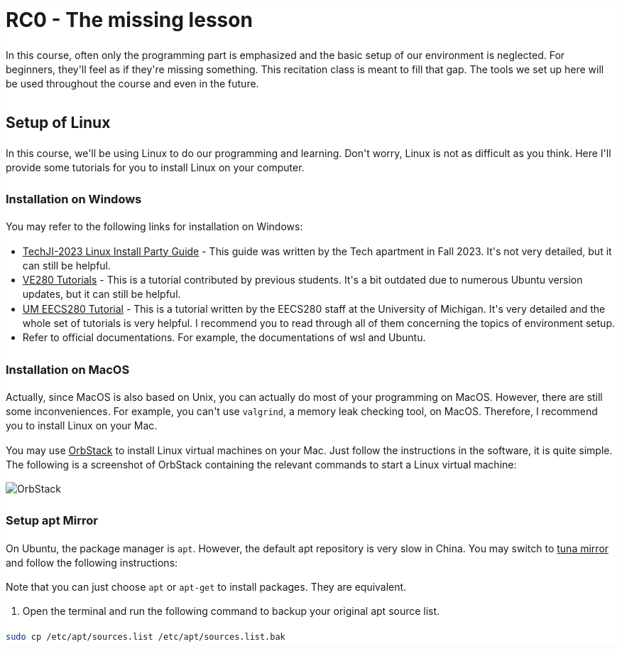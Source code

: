 # RC0 - The missing lesson

In this course, often only the programming part is emphasized and the basic setup of our environment is neglected. For beginners, they'll feel as if they're missing something. This recitation class is meant to fill that gap. The tools we set up here will be used throughout the course and even in the future.

## Setup of Linux

In this course, we'll be using Linux to do our programming and learning. Don't worry, Linux is not as difficult as you think. Here I'll provide some tutorials for you to install Linux on your computer.

### Installation on Windows

You may refer to the following links for installation on Windows:

- [TechJI-2023 Linux Install Party Guide](https://github.com/TechJI-2023/Linux-Install-Party) - This guide was written by the Tech apartment in Fall 2023. It's not very detailed, but it can still be helpful.
- [VE280 Tutorials](https://github.com/ve280/tutorials) - This is a tutorial contributed by previous students. It's a bit outdated due to numerous Ubuntu version updates, but it can still be helpful.
- [UM EECS280 Tutorial](https://eecs280staff.github.io/tutorials/setup_wsl.html) - This is a tutorial written by the EECS280 staff at the University of Michigan. It's very detailed and the whole set of tutorials is very helpful. I recommend you to read through all of them concerning the topics of environment setup.
- Refer to official documentations. For example, the documentations of wsl and Ubuntu.

### Installation on MacOS

Actually, since MacOS is also based on Unix, you can actually do most of your programming on MacOS. However, there are still some inconveniences. For example, you can't use `valgrind`, a memory leak checking tool, on MacOS. Therefore, I recommend you to install Linux on your Mac.

You may use [OrbStack](https://orbstack.dev) to install Linux virtual machines on your Mac. Just follow the instructions in the software, it is quite simple. The following is a screenshot of OrbStack containing the relevant commands to start a Linux virtual machine:

![OrbStack](./orbstack.png)

### Setup apt Mirror

On Ubuntu, the package manager is `apt`. However, the default apt repository is very slow in China. You may switch to [tuna mirror](https://mirror.tuna.tsinghua.edu.cn/help/ubuntu/) and follow the following instructions:

Note that you can just choose `apt` or `apt-get` to install packages. They are equivalent.

1. Open the terminal and run the following command to backup your original apt source list.

```bash
sudo cp /etc/apt/sources.list /etc/apt/sources.list.bak
```
